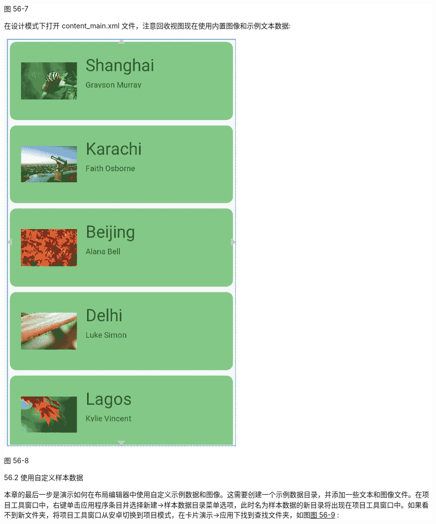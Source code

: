 图 56-7

在设计模式下打开 content_main.xml 文件，注意回收视图现在使用内置图像和示例文本数据:

![](img/as_3.6_recyclerview_sample_data_cities.jpg)

图 56-8

56.2 使用自定义样本数据

本章的最后一步是演示如何在布局编辑器中使用自定义示例数据和图像。这需要创建一个示例数据目录，并添加一些文本和图像文件。在项目工具窗口中，右键单击应用程序条目并选择新建->样本数据目录菜单选项，此时名为样本数据的新目录将出现在项目工具窗口中。如果看不到新文件夹，将项目工具窗口从安卓切换到项目模式，在卡片演示->应用下找到查找文件夹，如图[图 56-9](#_idTextAnchor1121) :
